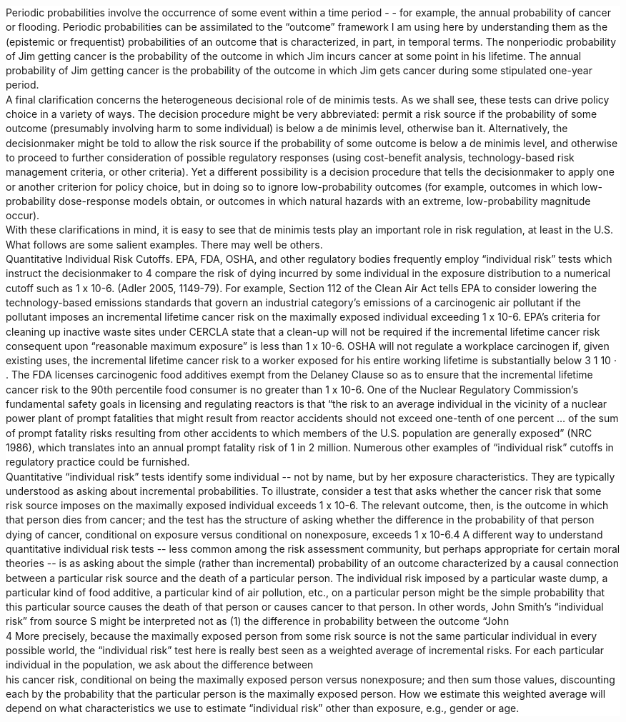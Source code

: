 Periodic probabilities involve the occurrence of some event within a time period - - for example, the annual probability of cancer or flooding. Periodic probabilities can be  assimilated to the “outcome” framework I am using here by understanding them as the  (epistemic or frequentist) probabilities of an outcome that is characterized, in part, in  temporal terms. The nonperiodic probability of Jim getting cancer is the probability of  the outcome in which Jim incurs cancer at some point in his lifetime. The annual  probability of Jim getting cancer is the probability of the outcome in which Jim gets  cancer during some stipulated one-year period.  
A final clarification concerns the heterogeneous decisional role of de minimis  tests. As we shall see, these tests can drive policy choice in a variety of ways. The  decision procedure might be very abbreviated: permit a risk source if the probability of  some outcome (presumably involving harm to some individual) is below a de minimis  level, otherwise ban it. Alternatively, the decisionmaker might be told to allow the risk  source if the probability of some outcome is below a de minimis level, and otherwise to  proceed to further consideration of possible regulatory responses (using cost-benefit  analysis, technology-based risk management criteria, or other criteria). Yet a different  possibility is a decision procedure that tells the decisionmaker to apply one or another  criterion for policy choice, but in doing so to ignore low-probability outcomes (for  example, outcomes in which low-probability dose-response models obtain, or outcomes  in which natural hazards with an extreme, low-probability magnitude occur).  
With these clarifications in mind, it is easy to see that de minimis tests play an  important role in risk regulation, at least in the U.S. What follows are some salient  examples. There may well be others.  
Quantitative Individual Risk Cutoffs. EPA, FDA, OSHA, and other regulatory  bodies frequently employ “individual risk” tests which instruct the decisionmaker to 
4 
compare the risk of dying incurred by some individual in the exposure distribution to a  numerical cutoff such as 1 x 10-6. (Adler 2005, 1149-79). For example, Section 112 of  the Clean Air Act tells EPA to consider lowering the technology-based emissions  standards that govern an industrial category’s emissions of a carcinogenic air pollutant if  the pollutant imposes an incremental lifetime cancer risk on the maximally exposed  individual exceeding 1 x 10-6. EPA’s criteria for cleaning up inactive waste sites under  CERCLA state that a clean-up will not be required if the incremental lifetime cancer risk  consequent upon “reasonable maximum exposure” is less than 1 x 10-6. OSHA will not  regulate a workplace carcinogen if, given existing uses, the incremental lifetime cancer  risk to a worker exposed for his entire working lifetime is substantially below 3 1 10  ⋅ . The FDA licenses carcinogenic food additives exempt from the Delaney Clause so as to  ensure that the incremental lifetime cancer risk to the 90th percentile food consumer is no  greater than 1 x 10-6. One of the Nuclear Regulatory Commission’s fundamental safety  goals in licensing and regulating reactors is that “the risk to an average individual in the  vicinity of a nuclear power plant of prompt fatalities that might result from reactor  accidents should not exceed one-tenth of one percent … of the sum of prompt fatality  risks resulting from other accidents to which members of the U.S. population are  generally exposed” (NRC 1986), which translates into an annual prompt fatality risk of 1  in 2 million. Numerous other examples of “individual risk” cutoffs in regulatory  practice could be furnished.  
Quantitative “individual risk” tests identify some individual -- not by name, but  by her exposure characteristics. They are typically understood as asking about  incremental probabilities. To illustrate, consider a test that asks whether the cancer risk  that some risk source imposes on the maximally exposed individual exceeds 1 x 10-6. The relevant outcome, then, is the outcome in which that person dies from cancer; and  the test has the structure of asking whether the difference in the probability of that person  dying of cancer, conditional on exposure versus conditional on nonexposure, exceeds 1 x  10-6.4 
A different way to understand quantitative individual risk tests -- less common  among the risk assessment community, but perhaps appropriate for certain moral theories  -- is as asking about the simple (rather than incremental) probability of an outcome  characterized by a causal connection between a particular risk source and the death of a  particular person. The individual risk imposed by a particular waste dump, a particular  kind of food additive, a particular kind of air pollution, etc., on a particular person might  be the simple probability that this particular source causes the death of that person or  causes cancer to that person. In other words, John Smith’s “individual risk” from source  S might be interpreted not as (1) the difference in probability between the outcome “John  
4 More precisely, because the maximally exposed person from some risk source is not the same particular  individual in every possible world, the “individual risk” test here is really best seen as a weighted average  of incremental risks. For each particular individual in the population, we ask about the difference between  
his cancer risk, conditional on being the maximally exposed person versus nonexposure; and then sum  those values, discounting each by the probability that the particular person is the maximally exposed  person. How we estimate this weighted average will depend on what characteristics we use to estimate  “individual risk” other than exposure, e.g., gender or age. 
